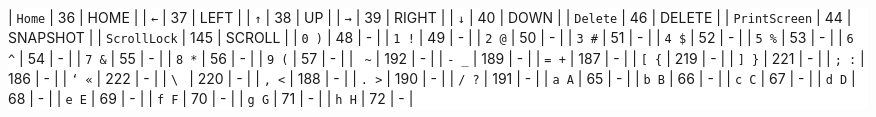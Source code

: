 | `Home`              | 36  | HOME     | 
| `←`                 | 37  | LEFT     | 
| `↑`                 | 38  | UP       | 
| `→`                 | 39  | RIGHT    | 
| `↓`                 | 40  | DOWN     | 
| `Delete`            | 46  | DELETE   | 
| `PrintScreen`       | 44  | SNAPSHOT | 
| `ScrollLock`        | 145 | SCROLL   | 
| `0 )`               | 48  | \-       | 
| `1 !`               | 49  | \-       | 
| `2 @`               | 50  | \-       | 
| `3 #`               | 51  | \-       | 
| `4 $`               | 52  | \-       | 
| `5 %`               | 53  | \-       | 
| `6 ^`               | 54  | \-       | 
| `7 &`               | 55  | \-       | 
| `8 *`               | 56  | \-       | 
| `9 (`               | 57  | \-       | 
| ` ~`                | 192 | \-       | 
| `- _`               | 189 | \-       | 
| `= +`               | 187 | \-       | 
| `[ {`               | 219 | \-       | 
| `] }`               | 221 | \-       | 
| `; :`               | 186 | \-       | 
| `‘ «`               | 222 | \-       | 
| `\ `                | 220 | \-       | 
| `, <`               | 188 | \-       | 
| `. >`               | 190 | \-       | 
| `/ ?`               | 191 | \-       | 
| `a A`               | 65  | \-       | 
| `b B`               | 66  | \-       | 
| `c C`               | 67  | \-       | 
| `d D`               | 68  | \-       | 
| `e E`               | 69  | \-       | 
| `f F`               | 70  | \-       | 
| `g G`               | 71  | \-       | 
| `h H`               | 72  | \-       | 